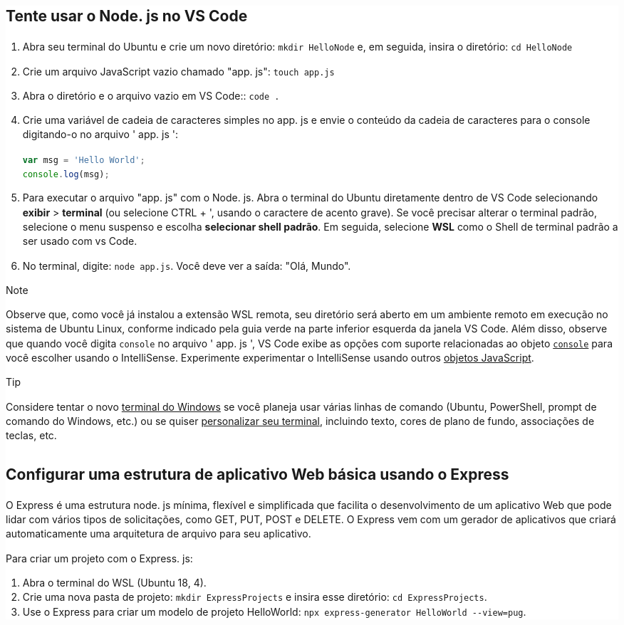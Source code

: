 ## <a name="try-using-nodejs-in-vs-code"></a>Tente usar o Node. js no VS Code

1. Abra seu terminal do Ubuntu e crie um novo diretório: `mkdir HelloNode` e, em seguida, insira o diretório: `cd HelloNode`

2. Crie um arquivo JavaScript vazio chamado "app. js": `touch app.js`

3. Abra o diretório e o arquivo vazio em VS Code:: `code .`

4. Crie uma variável de cadeia de caracteres simples no app. js e envie o conteúdo da cadeia de caracteres para o console digitando-o no arquivo ' app. js ':

    ```js
    var msg = 'Hello World';
    console.log(msg);
    ```

5. Para executar o arquivo "app. js" com o Node. js. Abra o terminal do Ubuntu diretamente dentro de VS Code selecionando **exibir** > **terminal** (ou selecione CTRL + ', usando o caractere de acento grave). Se você precisar alterar o terminal padrão, selecione o menu suspenso e escolha **selecionar shell padrão**. Em seguida, selecione **WSL** como o Shell de terminal padrão a ser usado com vs Code.

6. No terminal, digite: `node app.js`. Você deve ver a saída: "Olá, Mundo".

> [!NOTE]
> Observe que, como você já instalou a extensão WSL remota, seu diretório será aberto em um ambiente remoto em execução no sistema de Ubuntu Linux, conforme indicado pela guia verde na parte inferior esquerda da janela VS Code. Além disso, observe que quando você digita `console` no arquivo ' app. js ', VS Code exibe as opções com suporte relacionadas ao objeto [`console`](https://developer.mozilla.org/docs/Web/API/Console) para você escolher usando o IntelliSense. Experimente experimentar o IntelliSense usando outros [objetos JavaScript](https://developer.mozilla.org/docs/Web/JavaScript/Reference/Global_Objects).

> [!TIP]
> Considere tentar o novo [terminal do Windows](https://github.com/microsoft/terminal/blob/master/doc/user-docs/index.md) se você planeja usar várias linhas de comando (Ubuntu, PowerShell, prompt de comando do Windows, etc.) ou se quiser [personalizar seu terminal](https://github.com/microsoft/terminal/blob/master/doc/user-docs/UsingJsonSettings.md), incluindo texto, cores de plano de fundo, associações de teclas, etc.

## <a name="set-up-a-basic-web-app-framework-by-using-express"></a>Configurar uma estrutura de aplicativo Web básica usando o Express

O Express é uma estrutura node. js mínima, flexível e simplificada que facilita o desenvolvimento de um aplicativo Web que pode lidar com vários tipos de solicitações, como GET, PUT, POST e DELETE. O Express vem com um gerador de aplicativos que criará automaticamente uma arquitetura de arquivo para seu aplicativo.

Para criar um projeto com o Express. js:

1. Abra o terminal do WSL (Ubuntu 18, 4).
2. Crie uma nova pasta de projeto: `mkdir ExpressProjects` e insira esse diretório: `cd ExpressProjects`.
3. Use o Express para criar um modelo de projeto HelloWorld: `npx express-generator HelloWorld --view=pug`.
